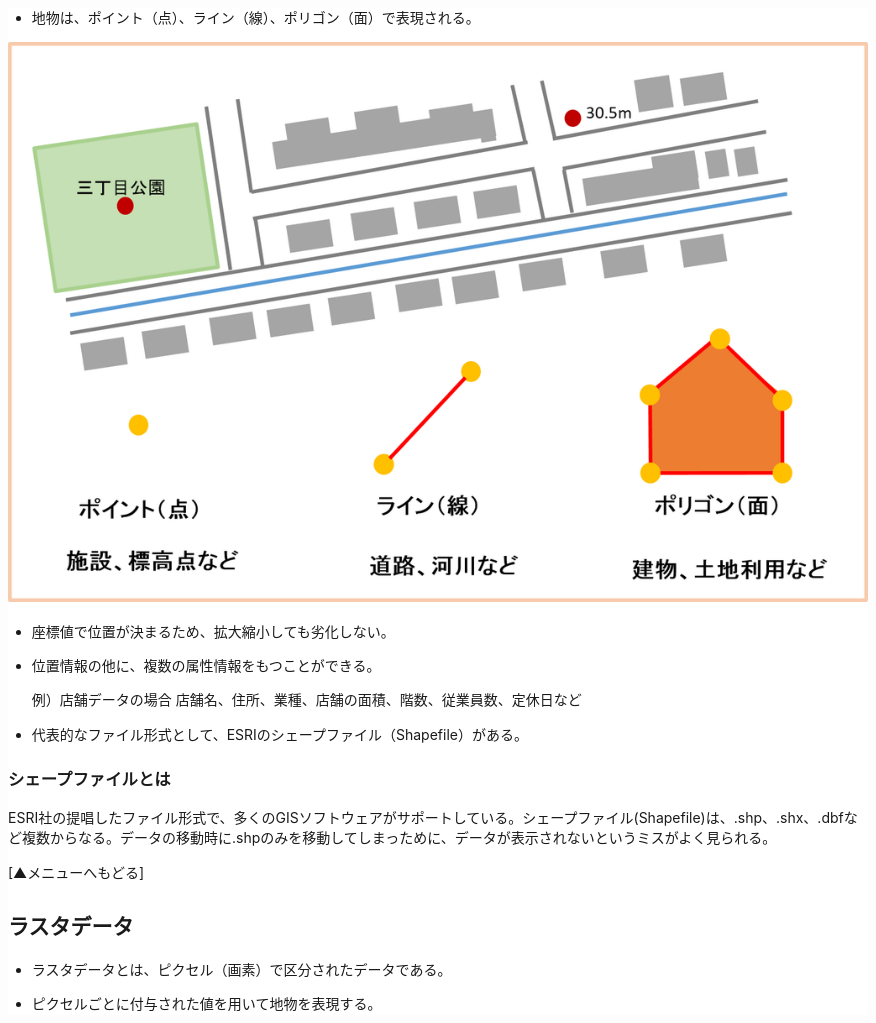 - 地物は、ポイント（点）、ライン（線）、ポリゴン（面）で表現される。

![vector](pic/pic1-1.png)

- 座標値で位置が決まるため、拡大縮小しても劣化しない。

- 位置情報の他に、複数の属性情報をもつことができる。

  例）店舗データの場合
  店舗名、住所、業種、店舗の面積、階数、従業員数、定休日など

- 代表的なファイル形式として、ESRIのシェープファイル（Shapefile）がある。

### シェープファイルとは
 ESRI社の提唱したファイル形式で、多くのGISソフトウェアがサポートしている。シェープファイル(Shapefile)は、.shp、.shx、.dbfなど複数からなる。データの移動時に.shpのみを移動してしまっために、データが表示されないというミスがよく見られる。

[▲メニューへもどる]

## ラスタデータ

- ラスタデータとは、ピクセル（画素）で区分されたデータである。

- ピクセルごとに付与された値を用いて地物を表現する。
